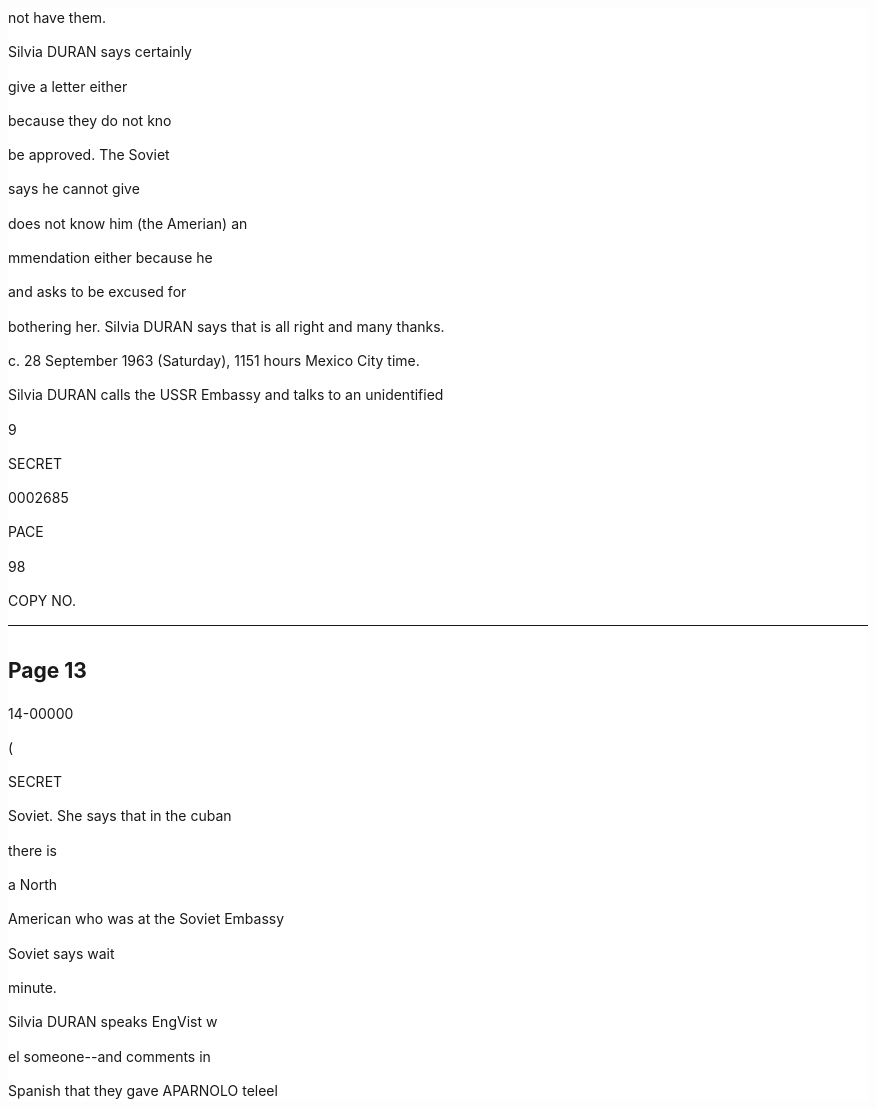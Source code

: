 not have them.

Silvia DURAN says certainly

give a letter either

because they do not kno

be approved. The Soviet

says he cannot give

does not know him (the Amerian) an

mmendation either because he

and asks to be excused for

bothering her. Silvia DURAN says that is all right and many thanks.

c. 28 September 1963 (Saturday), 1151 hours Mexico City time.

Silvia DURAN calls the USSR Embassy and talks to an unidentified

9

SECRET

0002685

PACE

98

COPY NO.

---

## Page 13

14-00000

(

SECRET

Soviet. She says that in the cuban

there is

a North

American who was at the Soviet Embassy

Soviet says wait

minute.

Silvia DURAN speaks EngVist w

el someone--and comments in

Spanish that they gave APARNOLO teleel

